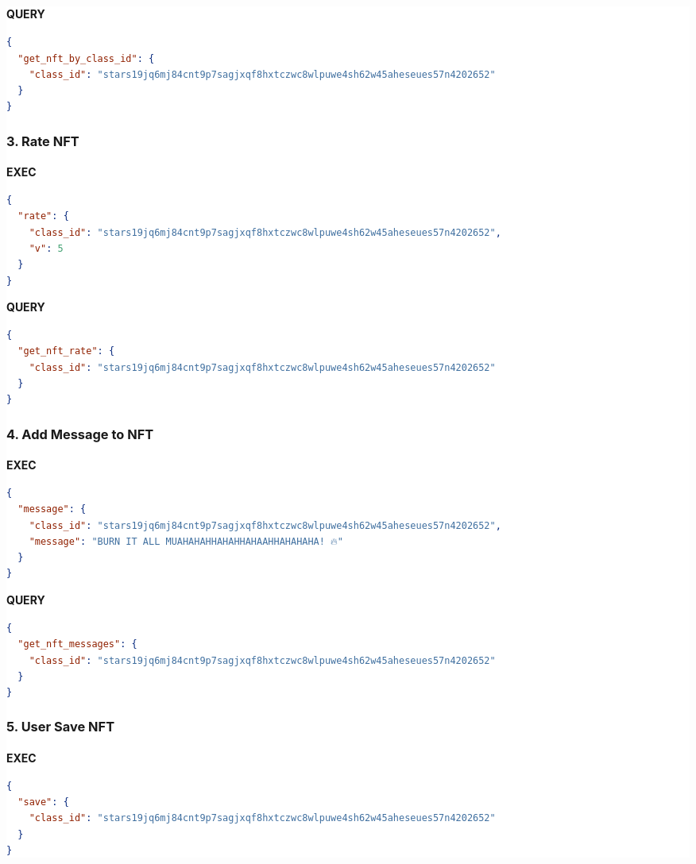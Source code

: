 **QUERY**
```json
{
  "get_nft_by_class_id": {
    "class_id": "stars19jq6mj84cnt9p7sagjxqf8hxtczwc8wlpuwe4sh62w45aheseues57n4202652"
  }
}
```

### 3. Rate NFT

**EXEC**
```json
{
  "rate": {
    "class_id": "stars19jq6mj84cnt9p7sagjxqf8hxtczwc8wlpuwe4sh62w45aheseues57n4202652",
    "v": 5
  }
}
```

**QUERY**
```json
{
  "get_nft_rate": {
    "class_id": "stars19jq6mj84cnt9p7sagjxqf8hxtczwc8wlpuwe4sh62w45aheseues57n4202652"
  }
}
```

### 4. Add Message to NFT

**EXEC**
```json
{
  "message": {
    "class_id": "stars19jq6mj84cnt9p7sagjxqf8hxtczwc8wlpuwe4sh62w45aheseues57n4202652",
    "message": "BURN IT ALL MUAHAHAHHAHAHHAHAAHHAHAHAHA! 🔥"
  }
}
```

**QUERY**
```json
{
  "get_nft_messages": {
    "class_id": "stars19jq6mj84cnt9p7sagjxqf8hxtczwc8wlpuwe4sh62w45aheseues57n4202652"
  }
}
```

### 5. User Save NFT

**EXEC**
```json
{
  "save": {
    "class_id": "stars19jq6mj84cnt9p7sagjxqf8hxtczwc8wlpuwe4sh62w45aheseues57n4202652"
  }
}
```
